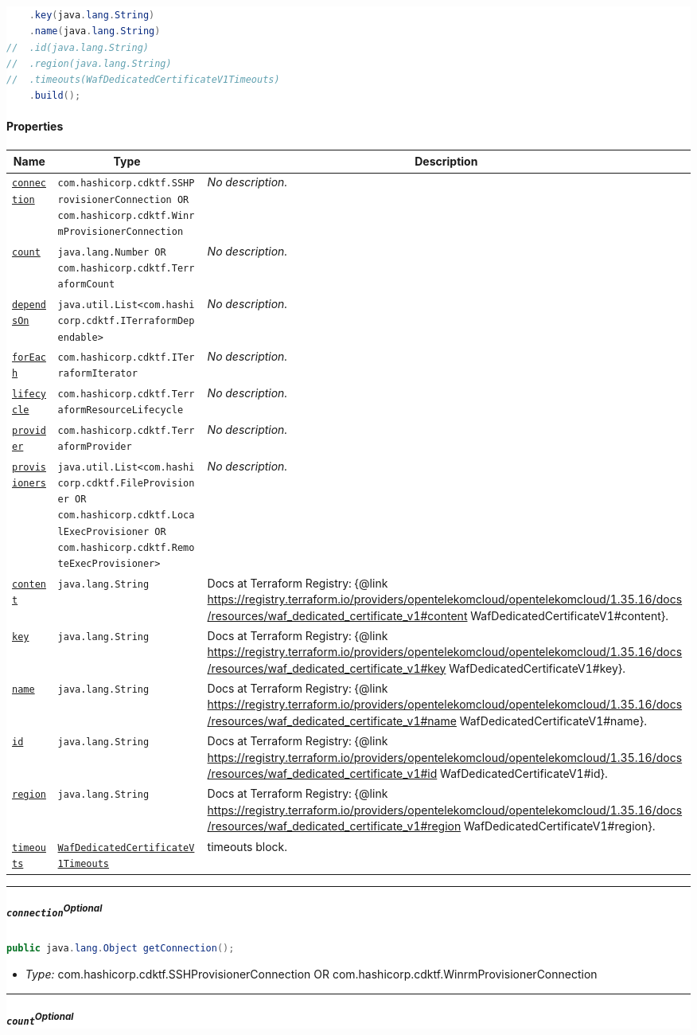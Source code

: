 ```java
    .key(java.lang.String)
    .name(java.lang.String)
//  .id(java.lang.String)
//  .region(java.lang.String)
//  .timeouts(WafDedicatedCertificateV1Timeouts)
    .build();
```

#### Properties <a name="Properties" id="Properties"></a>

| **Name** | **Type** | **Description** |
| --- | --- | --- |
| <code><a href="#@cdktf/provider-opentelekomcloud.wafDedicatedCertificateV1.WafDedicatedCertificateV1Config.property.connection">connection</a></code> | <code>com.hashicorp.cdktf.SSHProvisionerConnection OR com.hashicorp.cdktf.WinrmProvisionerConnection</code> | *No description.* |
| <code><a href="#@cdktf/provider-opentelekomcloud.wafDedicatedCertificateV1.WafDedicatedCertificateV1Config.property.count">count</a></code> | <code>java.lang.Number OR com.hashicorp.cdktf.TerraformCount</code> | *No description.* |
| <code><a href="#@cdktf/provider-opentelekomcloud.wafDedicatedCertificateV1.WafDedicatedCertificateV1Config.property.dependsOn">dependsOn</a></code> | <code>java.util.List<com.hashicorp.cdktf.ITerraformDependable></code> | *No description.* |
| <code><a href="#@cdktf/provider-opentelekomcloud.wafDedicatedCertificateV1.WafDedicatedCertificateV1Config.property.forEach">forEach</a></code> | <code>com.hashicorp.cdktf.ITerraformIterator</code> | *No description.* |
| <code><a href="#@cdktf/provider-opentelekomcloud.wafDedicatedCertificateV1.WafDedicatedCertificateV1Config.property.lifecycle">lifecycle</a></code> | <code>com.hashicorp.cdktf.TerraformResourceLifecycle</code> | *No description.* |
| <code><a href="#@cdktf/provider-opentelekomcloud.wafDedicatedCertificateV1.WafDedicatedCertificateV1Config.property.provider">provider</a></code> | <code>com.hashicorp.cdktf.TerraformProvider</code> | *No description.* |
| <code><a href="#@cdktf/provider-opentelekomcloud.wafDedicatedCertificateV1.WafDedicatedCertificateV1Config.property.provisioners">provisioners</a></code> | <code>java.util.List<com.hashicorp.cdktf.FileProvisioner OR com.hashicorp.cdktf.LocalExecProvisioner OR com.hashicorp.cdktf.RemoteExecProvisioner></code> | *No description.* |
| <code><a href="#@cdktf/provider-opentelekomcloud.wafDedicatedCertificateV1.WafDedicatedCertificateV1Config.property.content">content</a></code> | <code>java.lang.String</code> | Docs at Terraform Registry: {@link https://registry.terraform.io/providers/opentelekomcloud/opentelekomcloud/1.35.16/docs/resources/waf_dedicated_certificate_v1#content WafDedicatedCertificateV1#content}. |
| <code><a href="#@cdktf/provider-opentelekomcloud.wafDedicatedCertificateV1.WafDedicatedCertificateV1Config.property.key">key</a></code> | <code>java.lang.String</code> | Docs at Terraform Registry: {@link https://registry.terraform.io/providers/opentelekomcloud/opentelekomcloud/1.35.16/docs/resources/waf_dedicated_certificate_v1#key WafDedicatedCertificateV1#key}. |
| <code><a href="#@cdktf/provider-opentelekomcloud.wafDedicatedCertificateV1.WafDedicatedCertificateV1Config.property.name">name</a></code> | <code>java.lang.String</code> | Docs at Terraform Registry: {@link https://registry.terraform.io/providers/opentelekomcloud/opentelekomcloud/1.35.16/docs/resources/waf_dedicated_certificate_v1#name WafDedicatedCertificateV1#name}. |
| <code><a href="#@cdktf/provider-opentelekomcloud.wafDedicatedCertificateV1.WafDedicatedCertificateV1Config.property.id">id</a></code> | <code>java.lang.String</code> | Docs at Terraform Registry: {@link https://registry.terraform.io/providers/opentelekomcloud/opentelekomcloud/1.35.16/docs/resources/waf_dedicated_certificate_v1#id WafDedicatedCertificateV1#id}. |
| <code><a href="#@cdktf/provider-opentelekomcloud.wafDedicatedCertificateV1.WafDedicatedCertificateV1Config.property.region">region</a></code> | <code>java.lang.String</code> | Docs at Terraform Registry: {@link https://registry.terraform.io/providers/opentelekomcloud/opentelekomcloud/1.35.16/docs/resources/waf_dedicated_certificate_v1#region WafDedicatedCertificateV1#region}. |
| <code><a href="#@cdktf/provider-opentelekomcloud.wafDedicatedCertificateV1.WafDedicatedCertificateV1Config.property.timeouts">timeouts</a></code> | <code><a href="#@cdktf/provider-opentelekomcloud.wafDedicatedCertificateV1.WafDedicatedCertificateV1Timeouts">WafDedicatedCertificateV1Timeouts</a></code> | timeouts block. |

---

##### `connection`<sup>Optional</sup> <a name="connection" id="@cdktf/provider-opentelekomcloud.wafDedicatedCertificateV1.WafDedicatedCertificateV1Config.property.connection"></a>

```java
public java.lang.Object getConnection();
```

- *Type:* com.hashicorp.cdktf.SSHProvisionerConnection OR com.hashicorp.cdktf.WinrmProvisionerConnection

---

##### `count`<sup>Optional</sup> <a name="count" id="@cdktf/provider-opentelekomcloud.wafDedicatedCertificateV1.WafDedicatedCertificateV1Config.property.count"></a>

